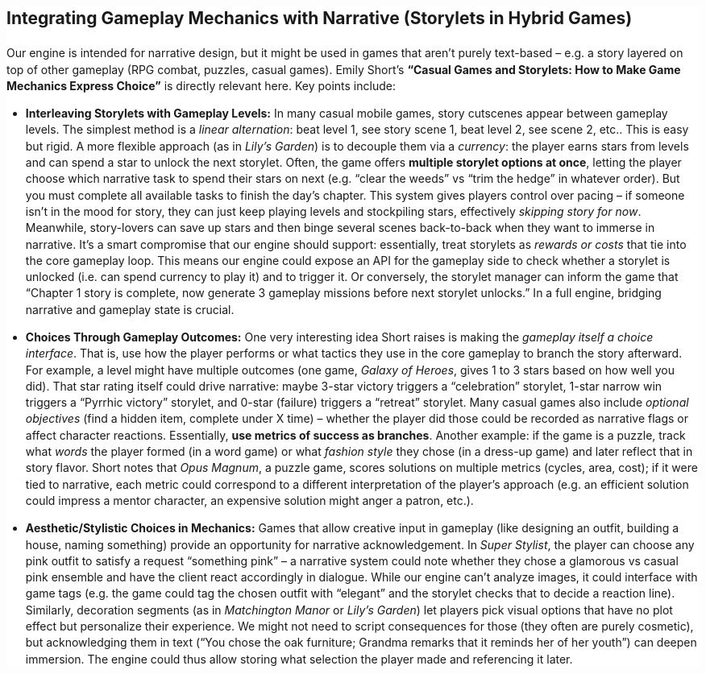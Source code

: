 ## Integrating Gameplay Mechanics with Narrative (Storylets in Hybrid Games)

Our engine is intended for narrative design, but it might be used in games that aren’t purely text-based – e.g. a story layered on top of other gameplay (RPG combat, puzzles, casual games). Emily Short’s **“Casual Games and Storylets: How to Make Game Mechanics Express Choice”** is directly relevant here. Key points include:

* **Interleaving Storylets with Gameplay Levels:** In many casual mobile games, story cutscenes appear between gameplay levels. The simplest method is a *linear alternation*: beat level 1, see story scene 1, beat level 2, see scene 2, etc.. This is easy but rigid. A more flexible approach (as in *Lily’s Garden*) is to decouple them via a *currency*: the player earns stars from levels and can spend a star to unlock the next storylet. Often, the game offers **multiple storylet options at once**, letting the player choose which narrative task to spend their stars on next (e.g. “clear the weeds” vs “trim the hedge” in whatever order). But you must complete all available tasks to finish the day’s chapter. This system gives players control over pacing – if someone isn’t in the mood for story, they can just keep playing levels and stockpiling stars, effectively *skipping story for now*. Meanwhile, story-lovers can save up stars and then binge several scenes back-to-back when they want to immerse in narrative. It’s a smart compromise that our engine should support: essentially, treat storylets as *rewards or costs* that tie into the core gameplay loop. This means our engine could expose an API for the gameplay side to check whether a storylet is unlocked (i.e. can spend currency to play it) and to trigger it. Or conversely, the storylet manager can inform the game that “Chapter 1 story is complete, now generate 3 gameplay missions before next storylet unlocks.” In a full engine, bridging narrative and gameplay state is crucial.

* **Choices Through Gameplay Outcomes:** One very interesting idea Short raises is making the *gameplay itself a choice interface*. That is, use how the player performs or what tactics they use in the core gameplay to branch the story afterward. For example, a level might have multiple outcomes (one game, *Galaxy of Heroes*, gives 1 to 3 stars based on how well you did). That star rating itself could drive narrative: maybe 3-star victory triggers a “celebration” storylet, 1-star narrow win triggers a “Pyrrhic victory” storylet, and 0-star (failure) triggers a “retreat” storylet. Many casual games also include *optional objectives* (find a hidden item, complete under X time) – whether the player did those could be recorded as narrative flags or affect character reactions. Essentially, **use metrics of success as branches**. Another example: if the game is a puzzle, track what *words* the player formed (in a word game) or what *fashion style* they chose (in a dress-up game) and later reflect that in story flavor. Short notes that *Opus Magnum*, a puzzle game, scores solutions on multiple metrics (cycles, area, cost); if it were tied to narrative, each metric could correspond to a different interpretation of the player’s approach (e.g. an efficient solution could impress a mentor character, an expensive solution might anger a patron, etc.).

* **Aesthetic/Stylistic Choices in Mechanics:** Games that allow creative input in gameplay (like designing an outfit, building a house, naming something) provide an opportunity for narrative acknowledgement. In *Super Stylist*, the player can choose any pink outfit to satisfy a request “something pink” – a narrative system could note whether they chose a glamorous vs casual pink ensemble and have the client react accordingly in dialogue. While our engine can’t analyze images, it could interface with game tags (e.g. the game could tag the chosen outfit with “elegant” and the storylet checks that to decide a reaction line). Similarly, decoration segments (as in *Matchington Manor* or *Lily’s Garden*) let players pick visual options that have no plot effect but personalize their experience. We might not need to script consequences for those (they often are purely cosmetic), but acknowledging them in text (“You chose the oak furniture; Grandma remarks that it reminds her of her youth”) can deepen immersion. The engine could thus allow storing what selection the player made and referencing it later.
